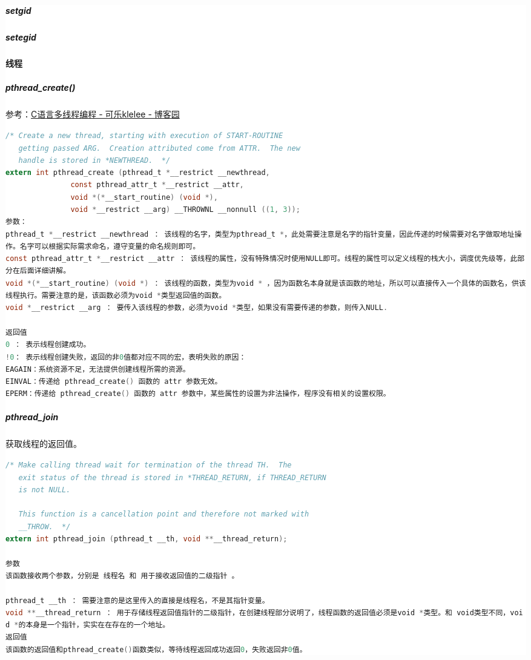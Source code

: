 ##### setgid

##### setegid

#### 线程

##### pthread_create()

参考：[C语言多线程编程 - 可乐klelee - 博客园](https://www.cnblogs.com/klelee/p/c_thread.html)

```c
/* Create a new thread, starting with execution of START-ROUTINE
   getting passed ARG.  Creation attributed come from ATTR.  The new
   handle is stored in *NEWTHREAD.  */
extern int pthread_create (pthread_t *__restrict __newthread,
			   const pthread_attr_t *__restrict __attr,
			   void *(*__start_routine) (void *),
			   void *__restrict __arg) __THROWNL __nonnull ((1, 3));
参数：
pthread_t *__restrict __newthread ： 该线程的名字，类型为pthread_t *，此处需要注意是名字的指针变量，因此传递的时候需要对名字做取地址操作。名字可以根据实际需求命名，遵守变量的命名规则即可。
const pthread_attr_t *__restrict __attr ： 该线程的属性，没有特殊情况时使用NULL即可。线程的属性可以定义线程的栈大小，调度优先级等，此部分在后面详细讲解。
void *(*__start_routine) (void *) ： 该线程的函数，类型为void * ，因为函数名本身就是该函数的地址，所以可以直接传入一个具体的函数名，供该线程执行。需要注意的是，该函数必须为void *类型返回值的函数。
void *__restrict __arg ： 要传入该线程的参数，必须为void *类型，如果没有需要传递的参数，则传入NULL.

返回值
0 ： 表示线程创建成功。
!0： 表示线程创建失败，返回的非0值都对应不同的宏，表明失败的原因：
EAGAIN：系统资源不足，无法提供创建线程所需的资源。
EINVAL：传递给 pthread_create() 函数的 attr 参数无效。
EPERM：传递给 pthread_create() 函数的 attr 参数中，某些属性的设置为非法操作，程序没有相关的设置权限。
```



##### pthread_join 

获取线程的返回值。

```c
/* Make calling thread wait for termination of the thread TH.  The
   exit status of the thread is stored in *THREAD_RETURN, if THREAD_RETURN
   is not NULL.
 
   This function is a cancellation point and therefore not marked with
   __THROW.  */
extern int pthread_join (pthread_t __th, void **__thread_return);

参数
该函数接收两个参数，分别是 线程名 和 用于接收返回值的二级指针 。

pthread_t __th ： 需要注意的是这里传入的直接是线程名，不是其指针变量。
void **__thread_return ： 用于存储线程返回值指针的二级指针，在创建线程部分说明了，线程函数的返回值必须是void *类型。和 void类型不同，void *的本身是一个指针，实实在在存在的一个地址。
返回值
该函数的返回值和pthread_create()函数类似，等待线程返回成功返回0，失败返回非0值。
```
